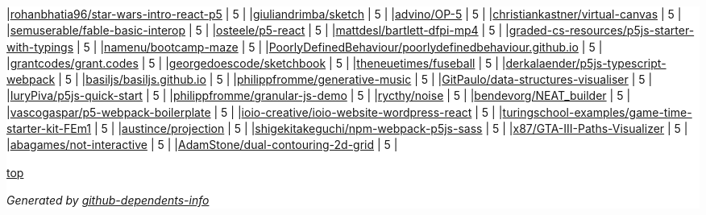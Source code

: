 |[rohanbhatia96/star-wars-intro-react-p5](https://github.com/rohanbhatia96/star-wars-intro-react-p5) | 5 |
|[giuliandrimba/sketch](https://github.com/giuliandrimba/sketch) | 5 |
|[advino/OP-5](https://github.com/advino/OP-5) | 5 |
|[christiankastner/virtual-canvas](https://github.com/christiankastner/virtual-canvas) | 5 |
|[semuserable/fable-basic-interop](https://github.com/semuserable/fable-basic-interop) | 5 |
|[osteele/p5-react](https://github.com/osteele/p5-react) | 5 |
|[mattdesl/bartlett-dfpi-mp4](https://github.com/mattdesl/bartlett-dfpi-mp4) | 5 |
|[graded-cs-resources/p5js-starter-with-typings](https://github.com/graded-cs-resources/p5js-starter-with-typings) | 5 |
|[namenu/bootcamp-maze](https://github.com/namenu/bootcamp-maze) | 5 |
|[PoorlyDefinedBehaviour/poorlydefinedbehaviour.github.io](https://github.com/PoorlyDefinedBehaviour/poorlydefinedbehaviour.github.io) | 5 |
|[grantcodes/grant.codes](https://github.com/grantcodes/grant.codes) | 5 |
|[georgedoescode/sketchbook](https://github.com/georgedoescode/sketchbook) | 5 |
|[theneuetimes/fuseball](https://github.com/theneuetimes/fuseball) | 5 |
|[derkalaender/p5js-typescript-webpack](https://github.com/derkalaender/p5js-typescript-webpack) | 5 |
|[basiljs/basiljs.github.io](https://github.com/basiljs/basiljs.github.io) | 5 |
|[philippfromme/generative-music](https://github.com/philippfromme/generative-music) | 5 |
|[GitPaulo/data-structures-visualiser](https://github.com/GitPaulo/data-structures-visualiser) | 5 |
|[IuryPiva/p5js-quick-start](https://github.com/IuryPiva/p5js-quick-start) | 5 |
|[philippfromme/granular-js-demo](https://github.com/philippfromme/granular-js-demo) | 5 |
|[rycthy/noise](https://github.com/rycthy/noise) | 5 |
|[bendevorg/NEAT_builder](https://github.com/bendevorg/NEAT_builder) | 5 |
|[vascogaspar/p5-webpack-boilerplate](https://github.com/vascogaspar/p5-webpack-boilerplate) | 5 |
|[ioio-creative/ioio-website-wordpress-react](https://github.com/ioio-creative/ioio-website-wordpress-react) | 5 |
|[turingschool-examples/game-time-starter-kit-FEm1](https://github.com/turingschool-examples/game-time-starter-kit-FEm1) | 5 |
|[austince/projection](https://github.com/austince/projection) | 5 |
|[shigekitakeguchi/npm-webpack-p5js-sass](https://github.com/shigekitakeguchi/npm-webpack-p5js-sass) | 5 |
|[x87/GTA-III-Paths-Visualizer](https://github.com/x87/GTA-III-Paths-Visualizer) | 5 |
|[abagames/not-interactive](https://github.com/abagames/not-interactive) | 5 |
|[AdamStone/dual-contouring-2d-grid](https://github.com/AdamStone/dual-contouring-2d-grid) | 5 |

[top](#main)

_Generated by [github-dependents-info](https://github.com/nvuillam/github-dependents-info)_